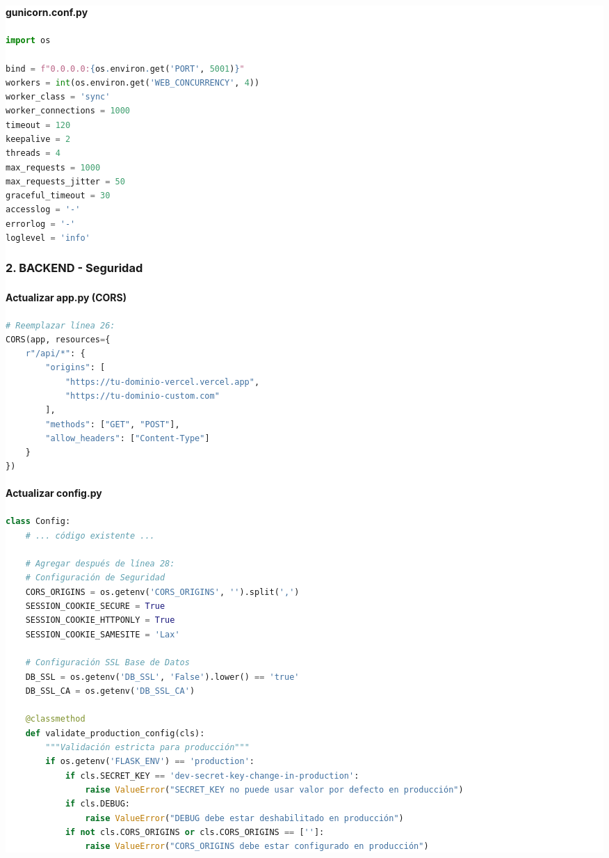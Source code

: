 #### gunicorn.conf.py
```python
import os

bind = f"0.0.0.0:{os.environ.get('PORT', 5001)}"
workers = int(os.environ.get('WEB_CONCURRENCY', 4))
worker_class = 'sync'
worker_connections = 1000
timeout = 120
keepalive = 2
threads = 4
max_requests = 1000
max_requests_jitter = 50
graceful_timeout = 30
accesslog = '-'
errorlog = '-'
loglevel = 'info'
```

### 2. BACKEND - Seguridad

#### Actualizar app.py (CORS)
```python
# Reemplazar línea 26:
CORS(app, resources={
    r"/api/*": {
        "origins": [
            "https://tu-dominio-vercel.vercel.app",
            "https://tu-dominio-custom.com"
        ],
        "methods": ["GET", "POST"],
        "allow_headers": ["Content-Type"]
    }
})
```

#### Actualizar config.py
```python
class Config:
    # ... código existente ...
    
    # Agregar después de línea 28:
    # Configuración de Seguridad
    CORS_ORIGINS = os.getenv('CORS_ORIGINS', '').split(',')
    SESSION_COOKIE_SECURE = True
    SESSION_COOKIE_HTTPONLY = True
    SESSION_COOKIE_SAMESITE = 'Lax'
    
    # Configuración SSL Base de Datos
    DB_SSL = os.getenv('DB_SSL', 'False').lower() == 'true'
    DB_SSL_CA = os.getenv('DB_SSL_CA')
    
    @classmethod
    def validate_production_config(cls):
        """Validación estricta para producción"""
        if os.getenv('FLASK_ENV') == 'production':
            if cls.SECRET_KEY == 'dev-secret-key-change-in-production':
                raise ValueError("SECRET_KEY no puede usar valor por defecto en producción")
            if cls.DEBUG:
                raise ValueError("DEBUG debe estar deshabilitado en producción")
            if not cls.CORS_ORIGINS or cls.CORS_ORIGINS == ['']:
                raise ValueError("CORS_ORIGINS debe estar configurado en producción")
```
